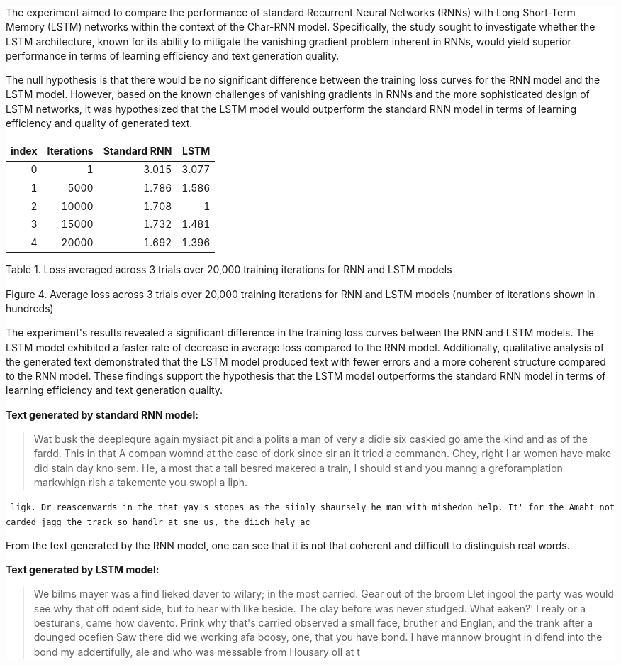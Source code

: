 The experiment aimed to compare the performance of standard Recurrent Neural Networks (RNNs) with Long Short-Term Memory (LSTM) networks within the context of the Char-RNN model. Specifically, the study sought to investigate whether the LSTM architecture, known for its ability to mitigate the vanishing gradient problem inherent in RNNs, would yield superior performance in terms of learning efficiency and text generation quality.

The null hypothesis is that there would be no significant difference between the training loss curves for the RNN model and the LSTM model. However, based on the known challenges of vanishing gradients in RNNs and the more sophisticated design of LSTM networks, it was hypothesized that the LSTM model would outperform the standard RNN model in terms of learning efficiency and quality of generated text.

|   index |   Iterations |   Standard RNN |   LSTM |
|--------:|-------------:|---------------:|-------:|
|       0 |            1 |          3.015 |  3.077 |
|       1 |         5000 |          1.786 |  1.586 |
|       2 |        10000 |          1.708 |  1     |
|       3 |        15000 |          1.732 |  1.481 |
|       4 |        20000 |          1.692 |  1.396 |
Table 1. Loss averaged across 3 trials over 20,000 training iterations for RNN and LSTM models

<iframe src="assets/plot.png" style="width: 100%; height: 100%; border: none;"></iframe>
Figure 4. Average loss across 3 trials over 20,000 training iterations for RNN and LSTM models (number of iterations shown in hundreds)

The experiment's results revealed a significant difference in the training loss curves between the RNN and LSTM models. The LSTM model exhibited a faster rate of decrease in average loss compared to the RNN model. Additionally, qualitative analysis of the generated text demonstrated that the LSTM model produced text with fewer errors and a more coherent structure compared to the RNN model. These findings support the hypothesis that the LSTM model outperforms the standard RNN model in terms of learning efficiency and text generation quality.

**Text generated by standard RNN model:**
>Wat busk the deeplequre again mysiact pit and a polits a man of very a didie six caskied go ame the kind and as of the fardd. This in that A compan womnd at the case of
     dork since sir an it tried a commanch. Chey,
     right I ar women have make did stain day kno sem. He, a most that a tall besred makered a train, I
>     should st and you manng a greforamplation markwhign rish a takemente you swopl a liph.

     ligk. Dr reascenwards in the that yay's stopes as the siinly shaursely he man with mishedon help. It' for the Amaht not carded jagg the track so handlr at sme us, the diich hely ac

From the text generated by the RNN model, one can see that it is not that coherent and difficult to distinguish real words.

**Text generated by LSTM model:**
>We bilms mayer was a
     find lieked daver to wilary;    in the
     most carried.
     Gear out of the broom Llet ingool the party was
     would see why that off odent
     side, but to hear with like beside. The clay before was never studged. What eaken?' I realy or a besturans,
        came how davento. Prink why that's
     carried observed a small face, bruther and Englan, and the trank after a dounged ocefien Saw there did we working afa boosy,
     one, that you have bond. I have mannow brought in difend into the bond my addertifully, ale and who
>     was messable from Housary oll at t
